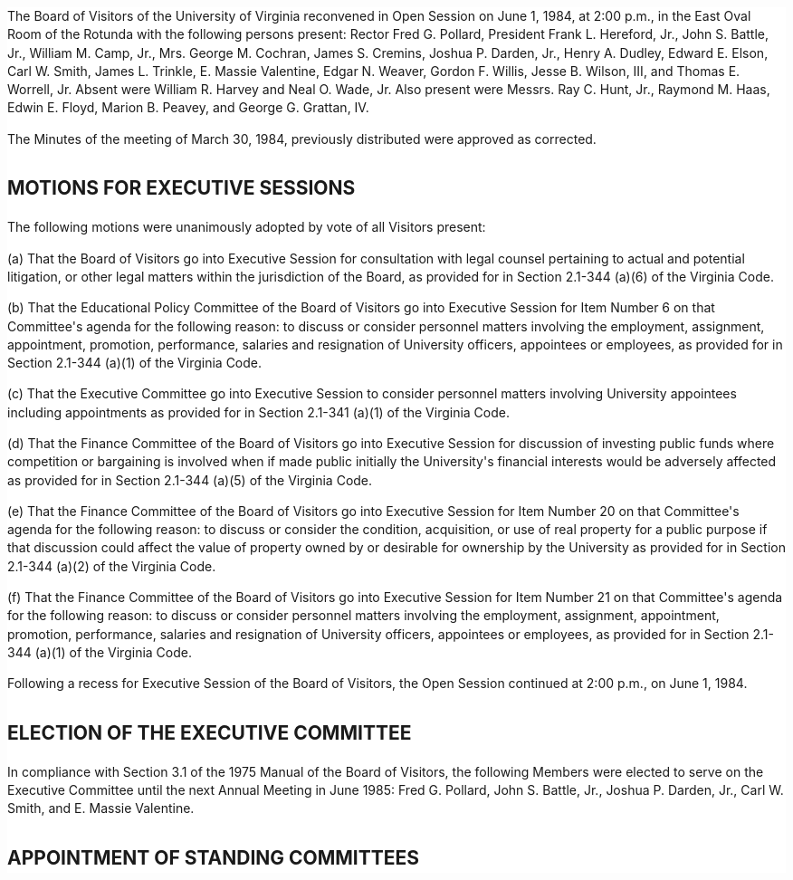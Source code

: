 The Board of Visitors of the University of Virginia reconvened in Open Session on June 1, 1984, at 2:00 p.m., in the East Oval Room of the Rotunda with the following persons present: Rector Fred G. Pollard, President Frank L. Hereford, Jr., John S. Battle, Jr., William M. Camp, Jr., Mrs. George M. Cochran, James S. Cremins, Joshua P. Darden, Jr., Henry A. Dudley, Edward E. Elson, Carl W. Smith, James L. Trinkle, E. Massie Valentine, Edgar N. Weaver, Gordon F. Willis, Jesse B. Wilson, III, and Thomas E. Worrell, Jr. Absent were William R. Harvey and Neal O. Wade, Jr. Also present were Messrs. Ray C. Hunt, Jr., Raymond M. Haas, Edwin E. Floyd, Marion B. Peavey, and George G. Grattan, IV.

The Minutes of the meeting of March 30, 1984, previously distributed were approved as corrected.

## MOTIONS FOR EXECUTIVE SESSIONS

The following motions were unanimously adopted by vote of all Visitors present:

(a) That the Board of Visitors go into Executive Session for consultation with legal counsel pertaining to actual and potential litigation, or other legal matters within the jurisdiction of the Board, as provided for in Section 2.1-344 (a)(6) of the Virginia Code.

(b) That the Educational Policy Committee of the Board of Visitors go into Executive Session for Item Number 6 on that Committee's agenda for the following reason: to discuss or consider personnel matters involving the employment, assignment, appointment, promotion, performance, salaries and resignation of University officers, appointees or employees, as provided for in Section 2.1-344 (a)(1) of the Virginia Code.

(c) That the Executive Committee go into Executive Session to consider personnel matters involving University appointees including appointments as provided for in Section 2.1-341 (a)(1) of the Virginia Code.

(d) That the Finance Committee of the Board of Visitors go into Executive Session for discussion of investing public funds where competition or bargaining is involved when if made public initially the University's financial interests would be adversely affected as provided for in Section 2.1-344 (a)(5) of the Virginia Code.

(e) That the Finance Committee of the Board of Visitors go into Executive Session for Item Number 20 on that Committee's agenda for the following reason: to discuss or consider the condition, acquisition, or use of real property for a public purpose if that discussion could affect the value of property owned by or desirable for ownership by the University as provided for in Section 2.1-344 (a)(2) of the Virginia Code.

(f) That the Finance Committee of the Board of Visitors go into Executive Session for Item Number 21 on that Committee's agenda for the following reason: to discuss or consider personnel matters involving the employment, assignment, appointment, promotion, performance, salaries and resignation of University officers, appointees or employees, as provided for in Section 2.1-344 (a)(1) of the Virginia Code.

Following a recess for Executive Session of the Board of Visitors, the Open Session continued at 2:00 p.m., on June 1, 1984.

## ELECTION OF THE EXECUTIVE COMMITTEE

In compliance with Section 3.1 of the 1975 Manual of the Board of Visitors, the following Members were elected to serve on the Executive Committee until the next Annual Meeting in June 1985: Fred G. Pollard, John S. Battle, Jr., Joshua P. Darden, Jr., Carl W. Smith, and E. Massie Valentine.

## APPOINTMENT OF STANDING COMMITTEES

